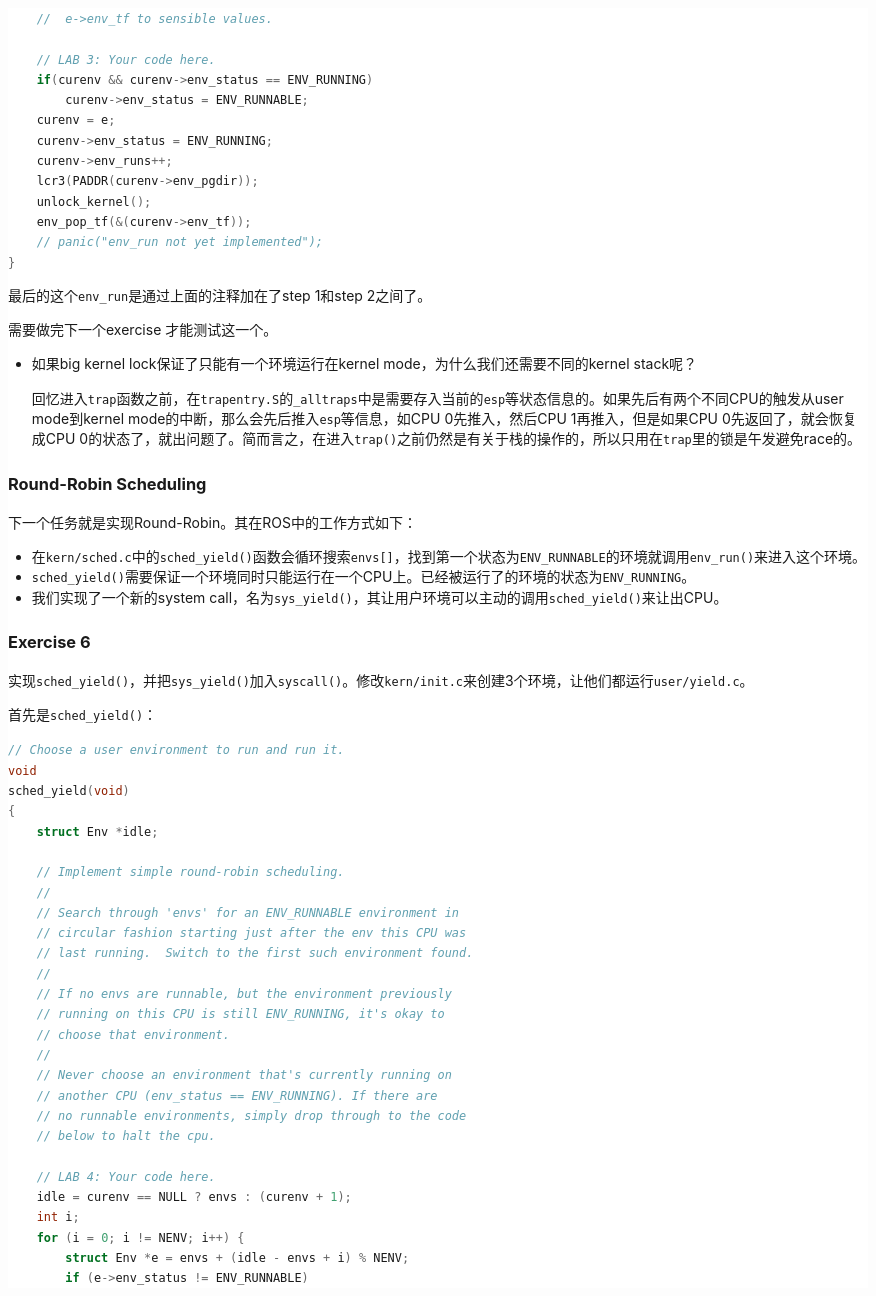 ```c
	//	e->env_tf to sensible values.

	// LAB 3: Your code here.
	if(curenv && curenv->env_status == ENV_RUNNING)
		curenv->env_status = ENV_RUNNABLE;
	curenv = e;
	curenv->env_status = ENV_RUNNING;
	curenv->env_runs++;
	lcr3(PADDR(curenv->env_pgdir));
	unlock_kernel();
	env_pop_tf(&(curenv->env_tf));
	// panic("env_run not yet implemented");
}
```

最后的这个`env_run`是通过上面的注释加在了step 1和step 2之间了。

需要做完下一个exercise 才能测试这一个。

- 如果big kernel lock保证了只能有一个环境运行在kernel mode，为什么我们还需要不同的kernel stack呢？

  回忆进入`trap`函数之前，在`trapentry.S`的`_alltraps`中是需要存入当前的`esp`等状态信息的。如果先后有两个不同CPU的触发从user mode到kernel mode的中断，那么会先后推入`esp`等信息，如CPU 0先推入，然后CPU 1再推入，但是如果CPU 0先返回了，就会恢复成CPU 0的状态了，就出问题了。简而言之，在进入`trap()`之前仍然是有关于栈的操作的，所以只用在`trap`里的锁是午发避免race的。

### Round-Robin Scheduling

下一个任务就是实现Round-Robin。其在ROS中的工作方式如下：

- 在`kern/sched.c`中的`sched_yield()`函数会循环搜索`envs[]`，找到第一个状态为`ENV_RUNNABLE`的环境就调用`env_run()`来进入这个环境。
- `sched_yield()`需要保证一个环境同时只能运行在一个CPU上。已经被运行了的环境的状态为`ENV_RUNNING`。
- 我们实现了一个新的system call，名为`sys_yield()`，其让用户环境可以主动的调用`sched_yield()`来让出CPU。

### Exercise 6

实现`sched_yield()`，并把`sys_yield()`加入`syscall()`。修改`kern/init.c`来创建3个环境，让他们都运行`user/yield.c`。

首先是`sched_yield()`：

```c
// Choose a user environment to run and run it.
void
sched_yield(void)
{
	struct Env *idle;

	// Implement simple round-robin scheduling.
	//
	// Search through 'envs' for an ENV_RUNNABLE environment in
	// circular fashion starting just after the env this CPU was
	// last running.  Switch to the first such environment found.
	//
	// If no envs are runnable, but the environment previously
	// running on this CPU is still ENV_RUNNING, it's okay to
	// choose that environment.
	//
	// Never choose an environment that's currently running on
	// another CPU (env_status == ENV_RUNNING). If there are
	// no runnable environments, simply drop through to the code
	// below to halt the cpu.

	// LAB 4: Your code here.
	idle = curenv == NULL ? envs : (curenv + 1);
	int i;
	for (i = 0; i != NENV; i++) {
		struct Env *e = envs + (idle - envs + i) % NENV;
		if (e->env_status != ENV_RUNNABLE)
```